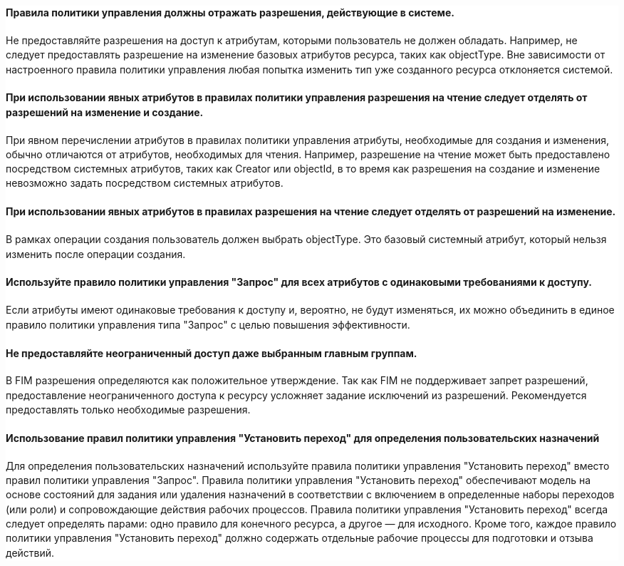#### <a name="mprs-should-reflect-effective-permissions-in-the-system"></a>Правила политики управления должны отражать разрешения, действующие в системе.
Не предоставляйте разрешения на доступ к атрибутам, которыми пользователь не должен обладать. Например, не следует предоставлять разрешение на изменение базовых атрибутов ресурса, таких как objectType. Вне зависимости от настроенного правила политики управления любая попытка изменить тип уже созданного ресурса отклоняется системой.

#### <a name="read-permissions-should-be-separate-from-modify-and-create-permissions-when-using-explicit-attributes-in-mprs"></a>При использовании явных атрибутов в правилах политики управления разрешения на чтение следует отделять от разрешений на изменение и создание.

При явном перечислении атрибутов в правилах политики управления атрибуты, необходимые для создания и изменения, обычно отличаются от атрибутов, необходимых для чтения. Например, разрешение на чтение может быть предоставлено посредством системных атрибутов, таких как Creator или objectId, в то время как разрешения на создание и изменение невозможно задать посредством системных атрибутов.

#### <a name="create-permissions-should-be-separate-from-modify-permissions-when-using-explicit-attributes-in-rules"></a>При использовании явных атрибутов в правилах разрешения на чтение следует отделять от разрешений на изменение.

В рамках операции создания пользователь должен выбрать objectType. Это базовый системный атрибут, который нельзя изменить после операции создания.

#### <a name="use-one-request-mpr-for-all-attributes-with-the-same-access-requirements"></a>Используйте правило политики управления "Запрос" для всех атрибутов с одинаковыми требованиями к доступу.

Если атрибуты имеют одинаковые требования к доступу и, вероятно, не будут изменяться, их можно объединить в единое правило политики управления типа "Запрос" с целью повышения эффективности.

#### <a name="avoid-giving-unrestricted-access-even-to-selected-principal-groups"></a>Не предоставляйте неограниченный доступ даже выбранным главным группам.

В FIM разрешения определяются как положительное утверждение. Так как FIM не поддерживает запрет разрешений, предоставление неограниченного доступа к ресурсу усложняет задание исключений из разрешений. Рекомендуется предоставлять только необходимые разрешения.

#### <a name="use-tmprs-to-define-custom-entitlements"></a>Использование правил политики управления "Установить переход" для определения пользовательских назначений

Для определения пользовательских назначений используйте правила политики управления "Установить переход" вместо правил политики управления "Запрос". Правила политики управления "Установить переход" обеспечивают модель на основе состояний для задания или удаления назначений в соответствии с включением в определенные наборы переходов (или роли) и сопровождающие действия рабочих процессов. Правила политики управления "Установить переход" всегда следует определять парами: одно правило для конечного ресурса, а другое — для исходного. Кроме того, каждое правило политики управления "Установить переход" должно содержать отдельные рабочие процессы для подготовки и отзыва действий.
